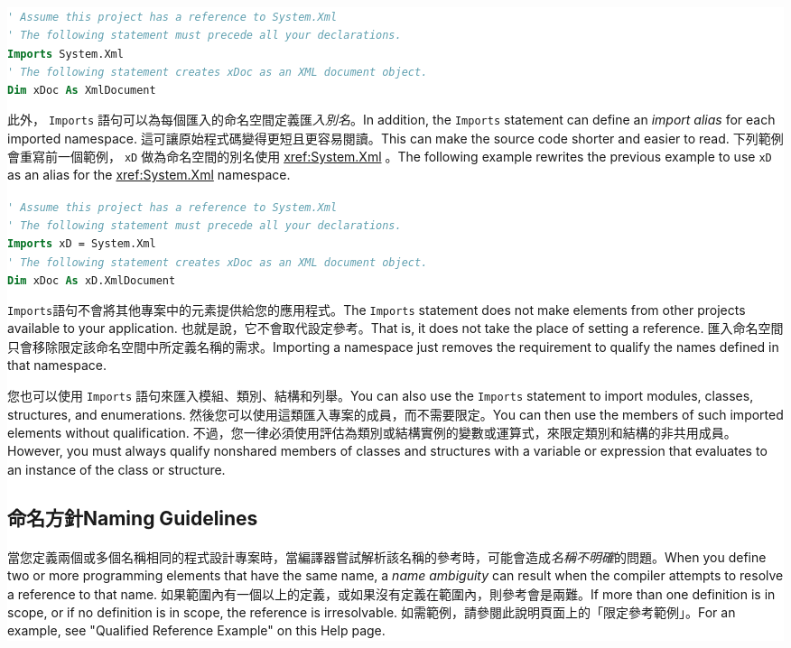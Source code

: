 ```vb  
' Assume this project has a reference to System.Xml  
' The following statement must precede all your declarations.  
Imports System.Xml  
' The following statement creates xDoc as an XML document object.  
Dim xDoc As XmlDocument  
```  
  
 <span data-ttu-id="7a2e0-162">此外， `Imports` 語句可以為每個匯入的命名空間定義匯*入別名*。</span><span class="sxs-lookup"><span data-stu-id="7a2e0-162">In addition, the `Imports` statement can define an *import alias* for each imported namespace.</span></span> <span data-ttu-id="7a2e0-163">這可讓原始程式碼變得更短且更容易閱讀。</span><span class="sxs-lookup"><span data-stu-id="7a2e0-163">This can make the source code shorter and easier to read.</span></span> <span data-ttu-id="7a2e0-164">下列範例會重寫前一個範例， `xD` 做為命名空間的別名使用 <xref:System.Xml> 。</span><span class="sxs-lookup"><span data-stu-id="7a2e0-164">The following example rewrites the previous example to use `xD` as an alias for the <xref:System.Xml> namespace.</span></span>  
  
```vb  
' Assume this project has a reference to System.Xml  
' The following statement must precede all your declarations.  
Imports xD = System.Xml  
' The following statement creates xDoc as an XML document object.  
Dim xDoc As xD.XmlDocument  
```  
  
 <span data-ttu-id="7a2e0-165">`Imports`語句不會將其他專案中的元素提供給您的應用程式。</span><span class="sxs-lookup"><span data-stu-id="7a2e0-165">The `Imports` statement does not make elements from other projects available to your application.</span></span> <span data-ttu-id="7a2e0-166">也就是說，它不會取代設定參考。</span><span class="sxs-lookup"><span data-stu-id="7a2e0-166">That is, it does not take the place of setting a reference.</span></span> <span data-ttu-id="7a2e0-167">匯入命名空間只會移除限定該命名空間中所定義名稱的需求。</span><span class="sxs-lookup"><span data-stu-id="7a2e0-167">Importing a namespace just removes the requirement to qualify the names defined in that namespace.</span></span>  
  
 <span data-ttu-id="7a2e0-168">您也可以使用 `Imports` 語句來匯入模組、類別、結構和列舉。</span><span class="sxs-lookup"><span data-stu-id="7a2e0-168">You can also use the `Imports` statement to import modules, classes, structures, and enumerations.</span></span> <span data-ttu-id="7a2e0-169">然後您可以使用這類匯入專案的成員，而不需要限定。</span><span class="sxs-lookup"><span data-stu-id="7a2e0-169">You can then use the members of such imported elements without qualification.</span></span> <span data-ttu-id="7a2e0-170">不過，您一律必須使用評估為類別或結構實例的變數或運算式，來限定類別和結構的非共用成員。</span><span class="sxs-lookup"><span data-stu-id="7a2e0-170">However, you must always qualify nonshared members of classes and structures with a variable or expression that evaluates to an instance of the class or structure.</span></span>  
  
## <a name="naming-guidelines"></a><span data-ttu-id="7a2e0-171">命名方針</span><span class="sxs-lookup"><span data-stu-id="7a2e0-171">Naming Guidelines</span></span>  
 <span data-ttu-id="7a2e0-172">當您定義兩個或多個名稱相同的程式設計專案時，當編譯器嘗試解析該名稱的參考時，可能會造成*名稱不明確*的問題。</span><span class="sxs-lookup"><span data-stu-id="7a2e0-172">When you define two or more programming elements that have the same name, a *name ambiguity* can result when the compiler attempts to resolve a reference to that name.</span></span> <span data-ttu-id="7a2e0-173">如果範圍內有一個以上的定義，或如果沒有定義在範圍內，則參考會是兩難。</span><span class="sxs-lookup"><span data-stu-id="7a2e0-173">If more than one definition is in scope, or if no definition is in scope, the reference is irresolvable.</span></span> <span data-ttu-id="7a2e0-174">如需範例，請參閱此說明頁面上的「限定參考範例」。</span><span class="sxs-lookup"><span data-stu-id="7a2e0-174">For an example, see "Qualified Reference Example" on this Help page.</span></span>  
  